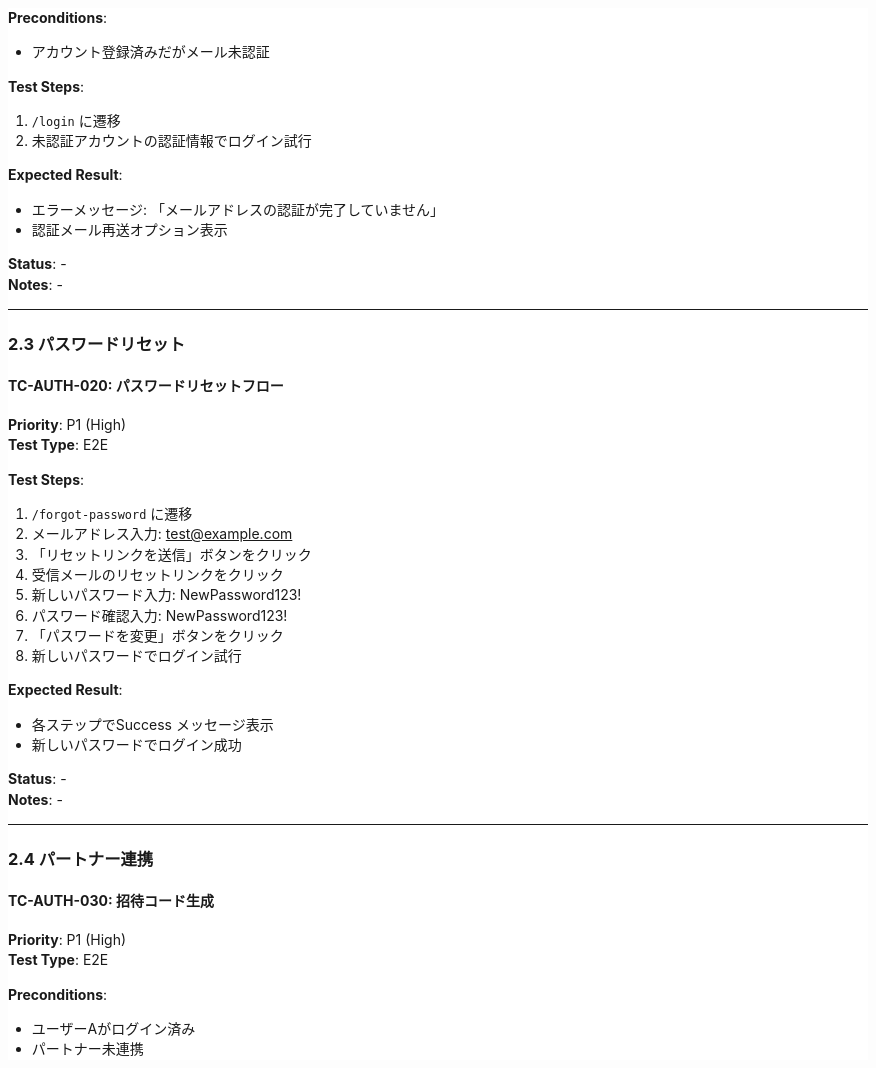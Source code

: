 **Preconditions**:

- アカウント登録済みだがメール未認証

**Test Steps**:

1. `/login` に遷移
2. 未認証アカウントの認証情報でログイン試行

**Expected Result**:

- エラーメッセージ: 「メールアドレスの認証が完了していません」
- 認証メール再送オプション表示

**Status**: -  
**Notes**: -

---

### 2.3 パスワードリセット

#### TC-AUTH-020: パスワードリセットフロー

**Priority**: P1 (High)  
**Test Type**: E2E

**Test Steps**:

1. `/forgot-password` に遷移
2. メールアドレス入力: test@example.com
3. 「リセットリンクを送信」ボタンをクリック
4. 受信メールのリセットリンクをクリック
5. 新しいパスワード入力: NewPassword123!
6. パスワード確認入力: NewPassword123!
7. 「パスワードを変更」ボタンをクリック
8. 新しいパスワードでログイン試行

**Expected Result**:

- 各ステップでSuccess メッセージ表示
- 新しいパスワードでログイン成功

**Status**: -  
**Notes**: -

---

### 2.4 パートナー連携

#### TC-AUTH-030: 招待コード生成

**Priority**: P1 (High)  
**Test Type**: E2E

**Preconditions**:

- ユーザーAがログイン済み
- パートナー未連携

